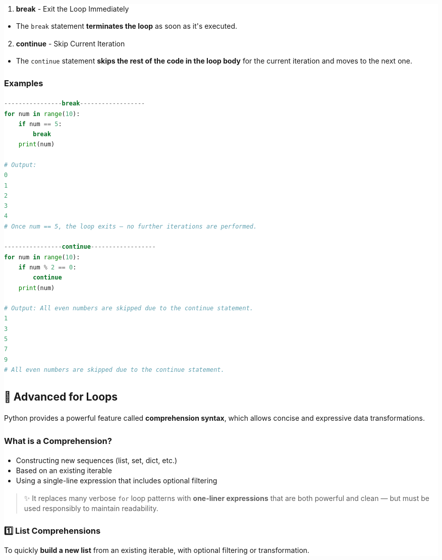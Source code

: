 1. **break** - Exit the Loop Immediately
- The `break` statement **terminates the loop** as soon as it's executed. 

2. **continue** - Skip Current Iteration
- The `continue` statement **skips the rest of the code in the loop body** for the current iteration and moves to the next one.

### Examples
```python
----------------break------------------
for num in range(10):
    if num == 5:
        break
    print(num)     

# Output:
0
1
2
3
4
# Once num == 5, the loop exits — no further iterations are performed.

----------------continue------------------
for num in range(10):
    if num % 2 == 0:
        continue
    print(num)

# Output: All even numbers are skipped due to the continue statement.
1
3
5
7
9
# All even numbers are skipped due to the continue statement.
```


## 👟 Advanced for Loops
Python provides a powerful feature called **comprehension syntax**, which allows concise and expressive data transformations. 

### What is a Comprehension?
- Constructing new sequences (list, set, dict, etc.)
- Based on an existing iterable
- Using a single-line expression that includes optional filtering

> ✨ It replaces many verbose `for` loop patterns with **one-liner expressions** that are both powerful and clean — but must be used responsibly to maintain readability.

### 1️⃣ List Comprehensions
To quickly **build a new list** from an existing iterable, with optional filtering or transformation.<br>
